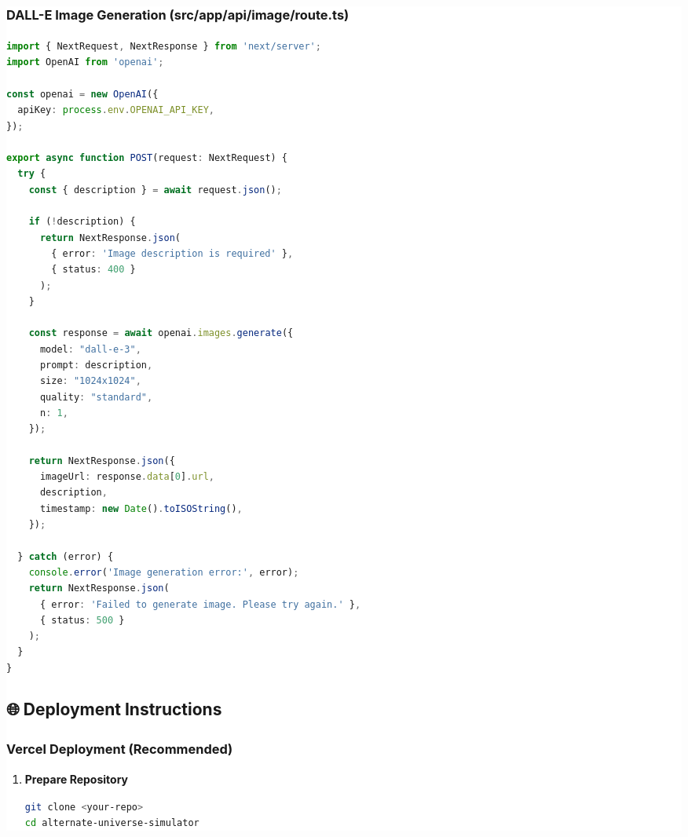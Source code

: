 ### DALL-E Image Generation (src/app/api/image/route.ts)
```typescript
import { NextRequest, NextResponse } from 'next/server';
import OpenAI from 'openai';

const openai = new OpenAI({
  apiKey: process.env.OPENAI_API_KEY,
});

export async function POST(request: NextRequest) {
  try {
    const { description } = await request.json();

    if (!description) {
      return NextResponse.json(
        { error: 'Image description is required' },
        { status: 400 }
      );
    }

    const response = await openai.images.generate({
      model: "dall-e-3",
      prompt: description,
      size: "1024x1024",
      quality: "standard",
      n: 1,
    });

    return NextResponse.json({
      imageUrl: response.data[0].url,
      description,
      timestamp: new Date().toISOString(),
    });

  } catch (error) {
    console.error('Image generation error:', error);
    return NextResponse.json(
      { error: 'Failed to generate image. Please try again.' },
      { status: 500 }
    );
  }
}
```

## 🌐 Deployment Instructions

### Vercel Deployment (Recommended)

1. **Prepare Repository**
   ```bash
   git clone <your-repo>
   cd alternate-universe-simulator
   ```
